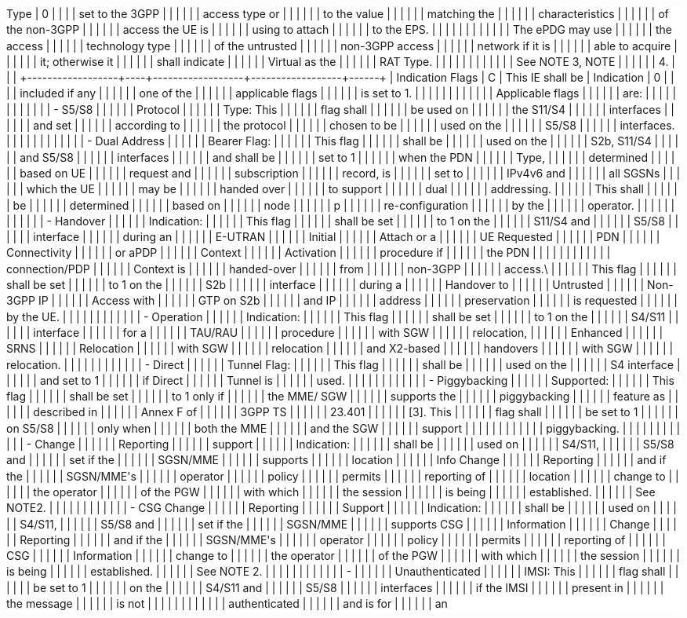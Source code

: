 Type | 0 | | | | set to the 3GPP | | | | | | access type or | | | | | | to the value | | | | | | matching the | | | | | | characteristics | | | | | | of the non-3GPP | | | | | | access the UE is | | | | | | using to attach | | | | | | to the EPS. | | | | | | | | | | | | The ePDG may use | | | | | | the access | | | | | | technology type | | | | | | of the untrusted | | | | | | non-3GPP access | | | | | | network if it is | | | | | | able to acquire | | | | | | it; otherwise it | | | | | | shall indicate | | | | | | Virtual as the | | | | | | RAT Type. | | | | | | | | | | | | See NOTE 3, NOTE | | | | | | 4. | | | +------------------+----+------------------+------------------+------+ | Indication Flags | C | This IE shall be | Indication | 0 | | | | included if any | | | | | | one of the | | | | | | applicable flags | | | | | | is set to 1. | | | | | | | | | | | | Applicable flags | | | | | | are: | | | | | | | | | | | | - S5/S8 | | | | | | Protocol | | | | | | Type: This | | | | | | flag shall | | | | | | be used on | | | | | | the S11/S4 | | | | | | interfaces | | | | | | and set | | | | | | according to | | | | | | the protocol | | | | | | chosen to be | | | | | | used on the | | | | | | S5/S8 | | | | | | interfaces. | | | | | | | | | | | | - Dual Address | | | | | | Bearer Flag: | | | | | | This flag | | | | | | shall be | | | | | | used on the | | | | | | S2b, S11/S4 | | | | | | and S5/S8 | | | | | | interfaces | | | | | | and shall be | | | | | | set to 1 | | | | | | when the PDN | | | | | | Type, | | | | | | determined | | | | | | based on UE | | | | | | request and | | | | | | subscription | | | | | | record, is | | | | | | set to | | | | | | IPv4v6 and | | | | | | all SGSNs | | | | | | which the UE | | | | | | may be | | | | | | handed over | | | | | | to support | | | | | | dual | | | | | | addressing. | | | | | | This shall | | | | | | be | | | | | | determined | | | | | | based on | | | | | | node | | | | | | p | | | | | | re-configuration | | | | | | by the | | | | | | operator. | | | | | | | | | | | | - Handover | | | | | | Indication: | | | | | | This flag | | | | | | shall be set | | | | | | to 1 on the | | | | | | S11/S4 and | | | | | | S5/S8 | | | | | | interface | | | | | | during an | | | | | | E-UTRAN | | | | | | Initial | | | | | | Attach or a | | | | | | UE Requested | | | | | | PDN | | | | | | Connectivity | | | | | | or aPDP | | | | | | Context | | | | | | Activation | | | | | | procedure if | | | | | | the PDN | | | | | | | | | | | | connection/PDP | | | | | | Context is | | | | | | handed-over | | | | | | from | | | | | | non-3GPP | | | | | | access.\ | | | | | | This flag | | | | | | shall be set | | | | | | to 1 on the | | | | | | S2b | | | | | | interface | | | | | | during a | | | | | | Handover to | | | | | | Untrusted | | | | | | Non-3GPP IP | | | | | | Access with | | | | | | GTP on S2b | | | | | | and IP | | | | | | address | | | | | | preservation | | | | | | is requested | | | | | | by the UE. | | | | | | | | | | | | - Operation | | | | | | Indication: | | | | | | This flag | | | | | | shall be set | | | | | | to 1 on the | | | | | | S4/S11 | | | | | | interface | | | | | | for a | | | | | | TAU/RAU | | | | | | procedure | | | | | | with SGW | | | | | | relocation, | | | | | | Enhanced | | | | | | SRNS | | | | | | Relocation | | | | | | with SGW | | | | | | relocation | | | | | | and X2-based | | | | | | handovers | | | | | | with SGW | | | | | | relocation. | | | | | | | | | | | | - Direct | | | | | | Tunnel Flag: | | | | | | This flag | | | | | | shall be | | | | | | used on the | | | | | | S4 interface | | | | | | and set to 1 | | | | | | if Direct | | | | | | Tunnel is | | | | | | used. | | | | | | | | | | | | - Piggybacking | | | | | | Supported: | | | | | | This flag | | | | | | shall be set | | | | | | to 1 only if | | | | | | the MME/ SGW | | | | | | supports the | | | | | | piggybacking | | | | | | feature as | | | | | | described in | | | | | | Annex F of | | | | | | 3GPP TS | | | | | | 23.401 | | | | | | [3]. This | | | | | | flag shall | | | | | | be set to 1 | | | | | | on S5/S8 | | | | | | only when | | | | | | both the MME | | | | | | and the SGW | | | | | | support | | | | | | | | | | | | piggybacking. | | | | | | | | | | | | - Change | | | | | | Reporting | | | | | | support | | | | | | Indication: | | | | | | shall be | | | | | | used on | | | | | | S4/S11, | | | | | | S5/S8 and | | | | | | set if the | | | | | | SGSN/MME | | | | | | supports | | | | | | location | | | | | | Info Change | | | | | | Reporting | | | | | | and if the | | | | | | SGSN/MME\'s | | | | | | operator | | | | | | policy | | | | | | permits | | | | | | reporting of | | | | | | location | | | | | | change to | | | | | | the operator | | | | | | of the PGW | | | | | | with which | | | | | | the session | | | | | | is being | | | | | | established. | | | | | | See NOTE2. | | | | | | | | | | | | - CSG Change | | | | | | Reporting | | | | | | Support | | | | | | Indication: | | | | | | shall be | | | | | | used on | | | | | | S4/S11, | | | | | | S5/S8 and | | | | | | set if the | | | | | | SGSN/MME | | | | | | supports CSG | | | | | | Information | | | | | | Change | | | | | | Reporting | | | | | | and if the | | | | | | SGSN/MME\'s | | | | | | operator | | | | | | policy | | | | | | permits | | | | | | reporting of | | | | | | CSG | | | | | | Information | | | | | | change to | | | | | | the operator | | | | | | of the PGW | | | | | | with which | | | | | | the session | | | | | | is being | | | | | | established. | | | | | | See NOTE 2. | | | | | | | | | | | | - | | | | | | Unauthenticated | | | | | | IMSI: This | | | | | | flag shall | | | | | | be set to 1 | | | | | | on the | | | | | | S4/S11 and | | | | | | S5/S8 | | | | | | interfaces | | | | | | if the IMSI | | | | | | present in | | | | | | the message | | | | | | is not | | | | | | | | | | | | authenticated | | | | | | and is for | | | | | | an